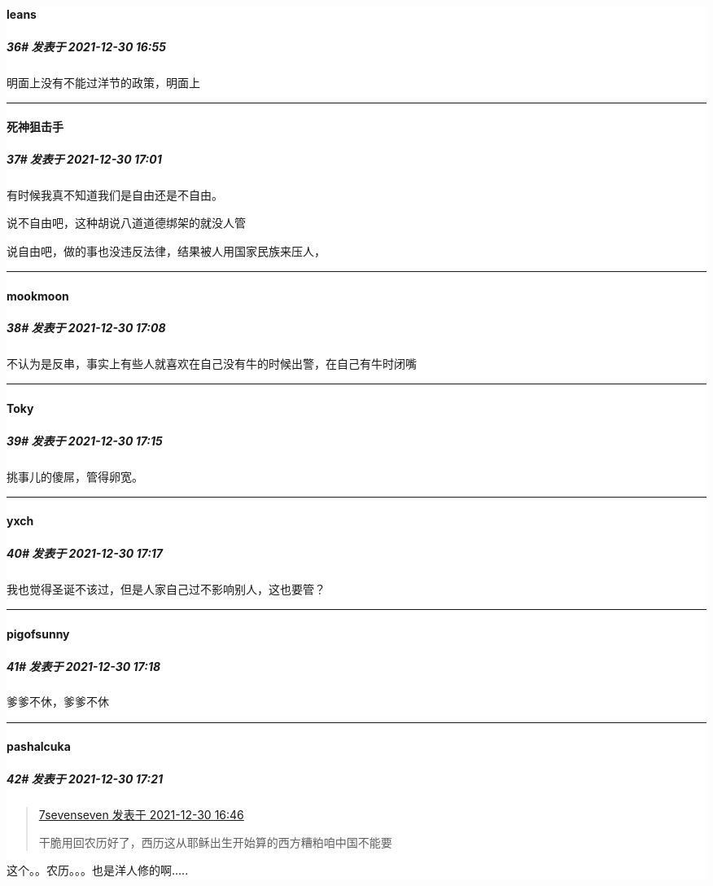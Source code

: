 ####  leans  
##### 36#       发表于 2021-12-30 16:55

明面上没有不能过洋节的政策，明面上

*****

####  死神狙击手  
##### 37#       发表于 2021-12-30 17:01

有时候我真不知道我们是自由还是不自由。

说不自由吧，这种胡说八道道德绑架的就没人管

说自由吧，做的事也没违反法律，结果被人用国家民族来压人，

*****

####  mookmoon  
##### 38#       发表于 2021-12-30 17:08

不认为是反串，事实上有些人就喜欢在自己没有牛的时候出警，在自己有牛时闭嘴

*****

####  Toky  
##### 39#       发表于 2021-12-30 17:15

挑事儿的傻屌，管得卵宽。

*****

####  yxch  
##### 40#       发表于 2021-12-30 17:17

我也觉得圣诞不该过，但是人家自己过不影响别人，这也要管？

*****

####  pigofsunny  
##### 41#       发表于 2021-12-30 17:18

爹爹不休，爹爹不休

*****

####  pashalcuka  
##### 42#       发表于 2021-12-30 17:21

<blockquote><a href="httphttps://bbs.saraba1st.com/2b/forum.php?mod=redirect&amp;goto=findpost&amp;pid=54102982&amp;ptid=2044892" target="_blank">7sevenseven 发表于 2021-12-30 16:46</a>

干脆用回农历好了，西历这从耶稣出生开始算的西方糟粕咱中国不能要</blockquote>
这个。。农历。。。也是洋人修的啊.....
